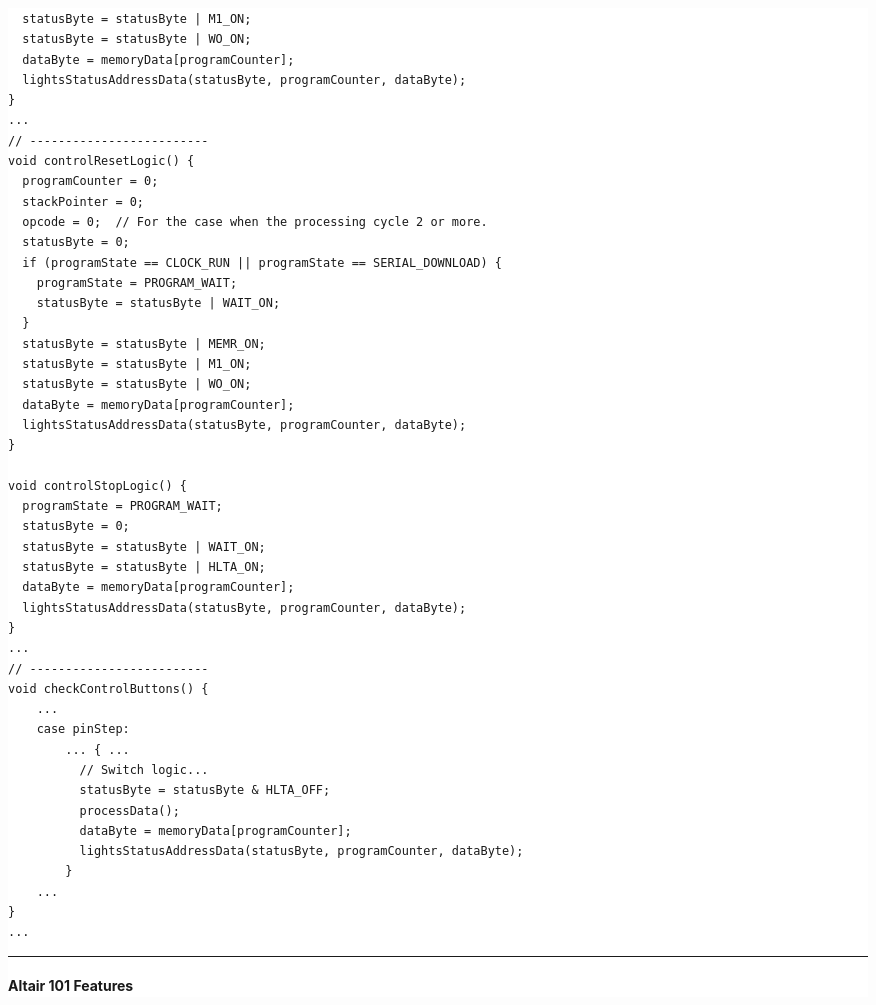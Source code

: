 ````
  statusByte = statusByte | M1_ON;
  statusByte = statusByte | WO_ON;
  dataByte = memoryData[programCounter];
  lightsStatusAddressData(statusByte, programCounter, dataByte);
}
...
// -------------------------
void controlResetLogic() {
  programCounter = 0;
  stackPointer = 0;
  opcode = 0;  // For the case when the processing cycle 2 or more.
  statusByte = 0;
  if (programState == CLOCK_RUN || programState == SERIAL_DOWNLOAD) {
    programState = PROGRAM_WAIT;
    statusByte = statusByte | WAIT_ON;
  }
  statusByte = statusByte | MEMR_ON;
  statusByte = statusByte | M1_ON;
  statusByte = statusByte | WO_ON;
  dataByte = memoryData[programCounter];
  lightsStatusAddressData(statusByte, programCounter, dataByte);
}

void controlStopLogic() {
  programState = PROGRAM_WAIT;
  statusByte = 0;
  statusByte = statusByte | WAIT_ON;
  statusByte = statusByte | HLTA_ON;
  dataByte = memoryData[programCounter];
  lightsStatusAddressData(statusByte, programCounter, dataByte);
}
...
// -------------------------
void checkControlButtons() {
    ...
    case pinStep:
        ... { ...
          // Switch logic...
          statusByte = statusByte & HLTA_OFF;
          processData();
          dataByte = memoryData[programCounter];
          lightsStatusAddressData(statusByte, programCounter, dataByte);
        }
    ...
}
...
````
--------------------------------------------------------------------------------
#### Altair 101 Features

